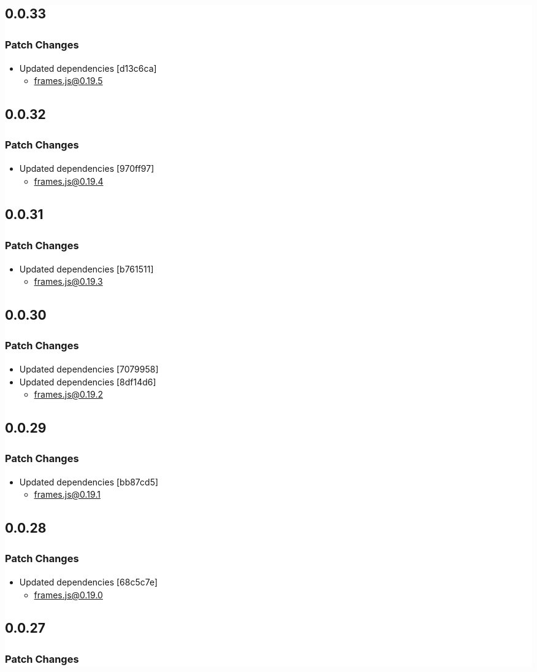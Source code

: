 ## 0.0.33

### Patch Changes

- Updated dependencies [d13c6ca]
  - frames.js@0.19.5

## 0.0.32

### Patch Changes

- Updated dependencies [970ff97]
  - frames.js@0.19.4

## 0.0.31

### Patch Changes

- Updated dependencies [b761511]
  - frames.js@0.19.3

## 0.0.30

### Patch Changes

- Updated dependencies [7079958]
- Updated dependencies [8df14d6]
  - frames.js@0.19.2

## 0.0.29

### Patch Changes

- Updated dependencies [bb87cd5]
  - frames.js@0.19.1

## 0.0.28

### Patch Changes

- Updated dependencies [68c5c7e]
  - frames.js@0.19.0

## 0.0.27

### Patch Changes
